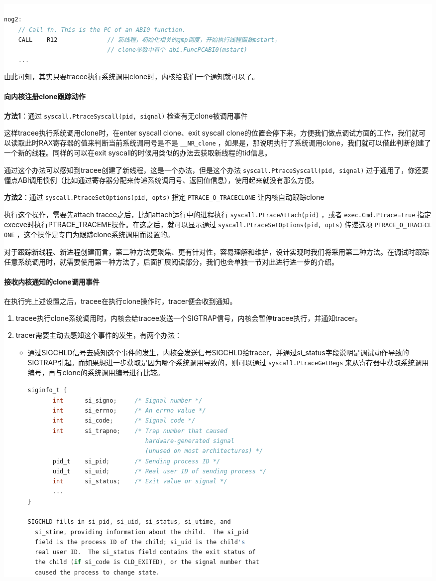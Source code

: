 ```go

nog2:
    // Call fn. This is the PC of an ABI0 function.
    CALL    R12              // 新线程，初始化相关的gmp调度，开始执行线程函数mstart，
                             // clone参数中有个 abi.FuncPCABI0(mstart)
    ...
```

由此可知，其实只要tracee执行系统调用clone时，内核给我们一个通知就可以了。

#### 向内核注册clone跟踪动作

**方法1**：通过 `syscall.PtraceSyscall(pid, signal)` 检查有无clone被调用事件

这样tracee执行系统调用clone时，在enter syscall clone、exit syscall clone的位置会停下来，方便我们做点调试方面的工作，我们就可以读取此时RAX寄存器的值来判断当前系统调用号是不是 `__NR_clone` ，如果是，那说明执行了系统调用clone，我们就可以借此判断创建了一个新的线程。同样的可以在exit syscall的时候用类似的办法去获取新线程的tid信息。

通过这个办法可以感知到tracee创建了新线程，这是一个办法，但是这个办法 `syscall.PtraceSyscall(pid, signal)` 过于通用了，你还要懂点ABI调用惯例（比如通过寄存器分配来传递系统调用号、返回值信息），使用起来就没有那么方便。

**方法2**：通过 `syscall.PtraceSetOptions(pid, opts)` 指定 `PTRACE_O_TRACECLONE` 让内核自动跟踪clone

执行这个操作，需要先attach tracee之后，比如attach运行中的进程执行 `syscall.PtraceAttach(pid)` ，或者 `exec.Cmd.Ptrace=true` 指定execve时执行PTRACE_TRACEME操作。在这之后，就可以显示通过 `syscall.PtraceSetOptions(pid, opts)` 传递选项 `PTRACE_O_TRACECLONE` ，这个操作是专门为跟踪clone系统调用而设置的。

对于跟踪新线程、新进程创建而言，第二种方法更聚焦、更有针对性，容易理解和维护，设计实现时我们将采用第二种方法。在调试时跟踪任意系统调用时，就需要使用第一种方法了，后面扩展阅读部分，我们也会单独一节对此进行进一步的介绍。

#### 接收内核通知的clone调用事件

在执行完上述设置之后，tracee在执行clone操作时，tracer便会收到通知。

1. tracee执行clone系统调用时，内核会给tracee发送一个SIGTRAP信号，内核会暂停tracee执行，并通知tracer。

2. tracer需要主动去感知这个事件的发生，有两个办法：

   - 通过SIGCHLD信号去感知这个事件的发生，内核会发送信号SIGCHLD给tracer，并通过si_status字段说明是调试动作导致的SIGTRAP引起。而如果想进一步获取是因为哪个系统调用导致的，则可以通过 `syscall.PtraceGetRegs` 来从寄存器中获取系统调用编号，再与clone的系统调用编号进行比较。

     ```c
     siginfo_t {
            int      si_signo;     /* Signal number */
            int      si_errno;     /* An errno value */
            int      si_code;      /* Signal code */
            int      si_trapno;    /* Trap number that caused
                                      hardware-generated signal
                                      (unused on most architectures) */
            pid_t    si_pid;       /* Sending process ID */
            uid_t    si_uid;       /* Real user ID of sending process */
            int      si_status;    /* Exit value or signal */
            ...
     }
 
     SIGCHLD fills in si_pid, si_uid, si_status, si_utime, and
       si_stime, providing information about the child.  The si_pid
       field is the process ID of the child; si_uid is the child's
       real user ID.  The si_status field contains the exit status of
       the child (if si_code is CLD_EXITED), or the signal number that
       caused the process to change state.     
     ```
